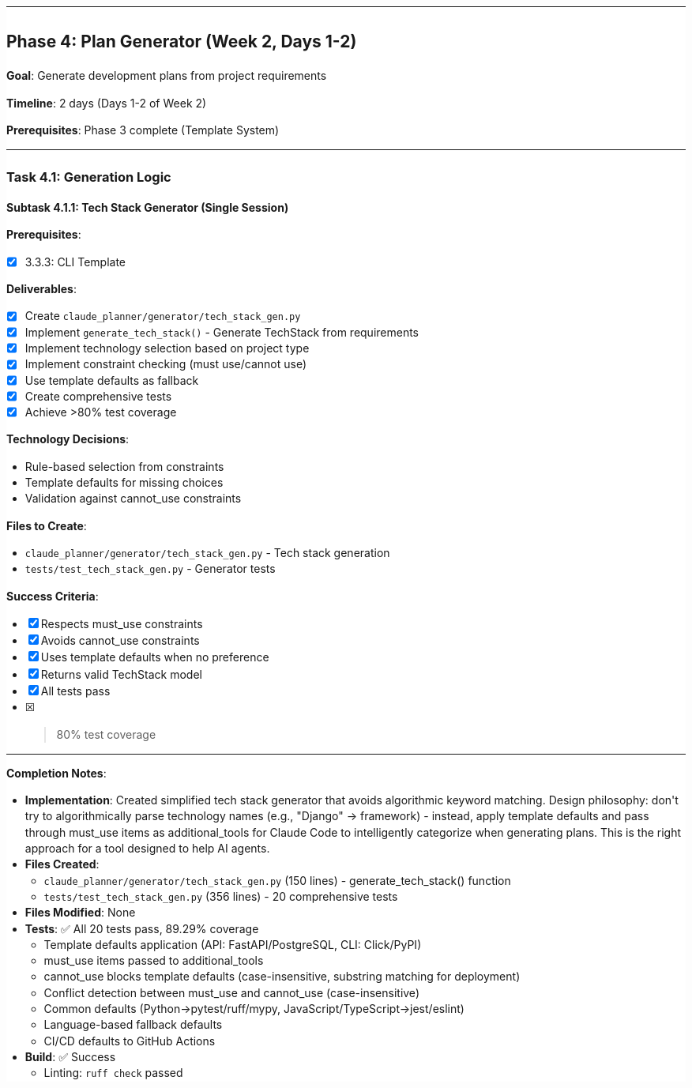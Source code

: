 
---

## Phase 4: Plan Generator (Week 2, Days 1-2)

**Goal**: Generate development plans from project requirements

**Timeline**: 2 days (Days 1-2 of Week 2)

**Prerequisites**: Phase 3 complete (Template System)

---

### Task 4.1: Generation Logic

**Subtask 4.1.1: Tech Stack Generator (Single Session)**

**Prerequisites**:
- [x] 3.3.3: CLI Template

**Deliverables**:
- [x] Create `claude_planner/generator/tech_stack_gen.py`
- [x] Implement `generate_tech_stack()` - Generate TechStack from requirements
- [x] Implement technology selection based on project type
- [x] Implement constraint checking (must use/cannot use)
- [x] Use template defaults as fallback
- [x] Create comprehensive tests
- [x] Achieve >80% test coverage

**Technology Decisions**:
- Rule-based selection from constraints
- Template defaults for missing choices
- Validation against cannot_use constraints

**Files to Create**:
- `claude_planner/generator/tech_stack_gen.py` - Tech stack generation
- `tests/test_tech_stack_gen.py` - Generator tests

**Success Criteria**:
- [x] Respects must_use constraints
- [x] Avoids cannot_use constraints
- [x] Uses template defaults when no preference
- [x] Returns valid TechStack model
- [x] All tests pass
- [x] >80% test coverage

---

**Completion Notes**:
- **Implementation**: Created simplified tech stack generator that avoids algorithmic keyword matching. Design philosophy: don't try to algorithmically parse technology names (e.g., "Django" → framework) - instead, apply template defaults and pass through must_use items as additional_tools for Claude Code to intelligently categorize when generating plans. This is the right approach for a tool designed to help AI agents.
- **Files Created**:
  - `claude_planner/generator/tech_stack_gen.py` (150 lines) - generate_tech_stack() function
  - `tests/test_tech_stack_gen.py` (356 lines) - 20 comprehensive tests
- **Files Modified**: None
- **Tests**: ✅ All 20 tests pass, 89.29% coverage
  - Template defaults application (API: FastAPI/PostgreSQL, CLI: Click/PyPI)
  - must_use items passed to additional_tools
  - cannot_use blocks template defaults (case-insensitive, substring matching for deployment)
  - Conflict detection between must_use and cannot_use (case-insensitive)
  - Common defaults (Python→pytest/ruff/mypy, JavaScript/TypeScript→jest/eslint)
  - Language-based fallback defaults
  - CI/CD defaults to GitHub Actions
- **Build**: ✅ Success
  - Linting: `ruff check` passed